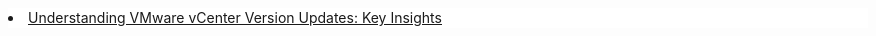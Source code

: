 <li><a href="https://discover-bytes.techidaily.com/understanding-vmware-vcenter-version-updates-key-insights/"><u>Understanding VMware vCenter Version Updates: Key Insights</u></a></li>
</ul></div>

